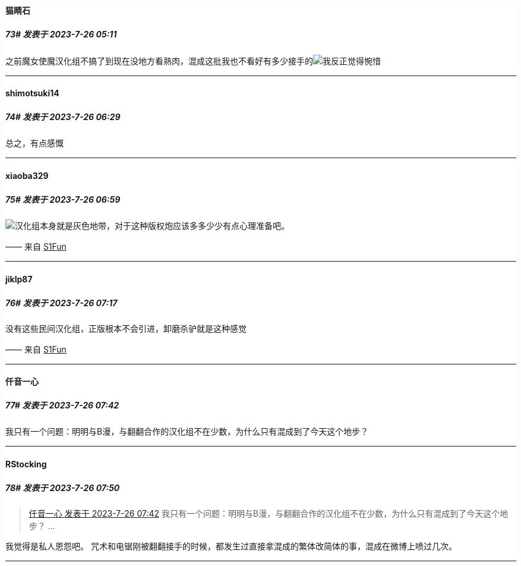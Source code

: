 ####  猫睛石  
##### 73#       发表于 2023-7-26 05:11

之前魔女使魔汉化组不搞了到现在没地方看熟肉，混成这批我也不看好有多少接手的<img src="https://static.saraba1st.com/image/smiley/face2017/001.png" referrerpolicy="no-referrer">我反正觉得惋惜


*****

####  shimotsuki14  
##### 74#       发表于 2023-7-26 06:29

总之，有点感慨


*****

####  xiaoba329  
##### 75#       发表于 2023-7-26 06:59

<img src="https://static.saraba1st.com/image/smiley/face2017/002.png" referrerpolicy="no-referrer">汉化组本身就是灰色地带，对于这种版权炮应该多多少少有点心理准备吧。

—— 来自 [S1Fun](https://s1fun.koalcat.com)


*****

####  jiklp87  
##### 76#       发表于 2023-7-26 07:17

没有这些民间汉化组，正版根本不会引进，卸磨杀驴就是这种感觉

—— 来自 [S1Fun](https://s1fun.koalcat.com)


*****

####  仟音一心  
##### 77#       发表于 2023-7-26 07:42

我只有一个问题：明明与B漫，与翻翻合作的汉化组不在少数，为什么只有混成到了今天这个地步？


*****

####  RStocking  
##### 78#       发表于 2023-7-26 07:50

<blockquote><a href="httphttps://bbs.saraba1st.com/2b/forum.php?mod=redirect&amp;goto=findpost&amp;pid=61790179&amp;ptid=2145830" target="_blank">仟音一心 发表于 2023-7-26 07:42</a>
我只有一个问题：明明与B漫，与翻翻合作的汉化组不在少数，为什么只有混成到了今天这个地步？ ...</blockquote>
我觉得是私人恩怨吧。
咒术和电锯刚被翻翻接手的时候，都发生过直接拿混成的繁体改简体的事，混成在微博上喷过几次。


*****

